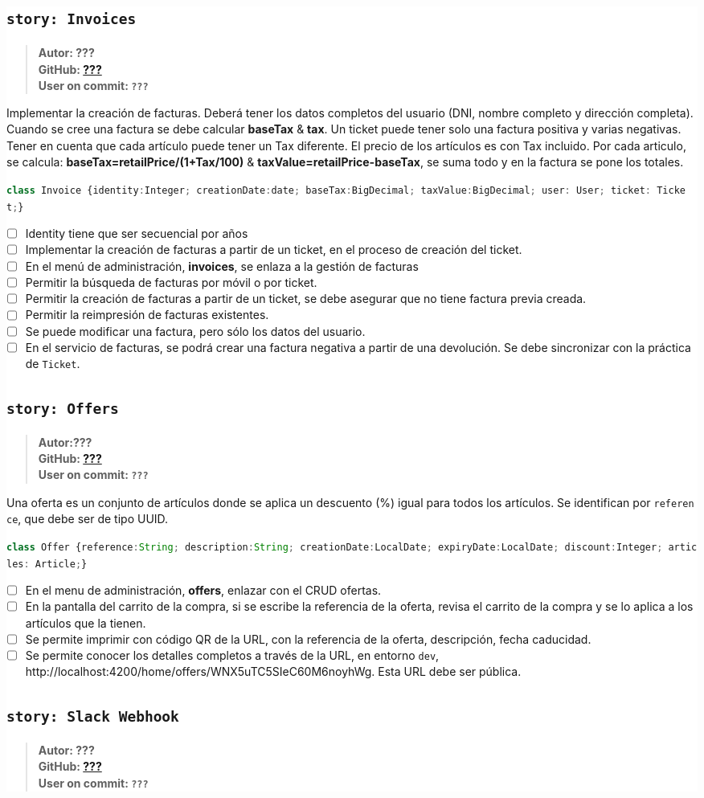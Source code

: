 ## `story: Invoices`
> **Autor: ???**   
> **GitHub: [???](???)**   
> **User on commit: `???`**

Implementar la creación de facturas. Deberá tener los datos completos del usuario (DNI, nombre completo y dirección completa). Cuando se cree una factura se debe calcular **baseTax** & **tax**. Un ticket puede tener solo una factura positiva y varias negativas. Tener en cuenta que cada artículo puede tener un Tax diferente. El precio de los artículos es con Tax incluido.
Por cada articulo, se calcula: **baseTax=retailPrice/(1+Tax/100)** & **taxValue=retailPrice-baseTax**, se suma todo y en la factura se pone los totales.

```typescript
class Invoice {identity:Integer; creationDate:date; baseTax:BigDecimal; taxValue:BigDecimal; user: User; ticket: Ticket;}
```
- [ ] Identity tiene que ser secuencial por años
- [ ] Implementar la creación de facturas a partir de un ticket, en el proceso de creación del ticket.
- [ ] En el menú de administración, **invoices**, se enlaza a la gestión de facturas
- [ ] Permitir la búsqueda de facturas por móvil o por ticket.
- [ ] Permitir la creación de facturas a partir de un ticket, se debe asegurar que no tiene factura previa creada.
- [ ] Permitir la reimpresión de facturas existentes.
- [ ] Se puede modificar una factura, pero sólo los datos del usuario.
- [ ] En el servicio de facturas, se podrá crear una factura negativa a partir de una devolución. Se debe sincronizar con la práctica de `Ticket`.

## `story: Offers`
> **Autor:???**   
> **GitHub: [???](???)**   
> **User on commit: `???`**

Una oferta es un conjunto de artículos donde se aplica un descuento (%) igual para todos los artículos. Se identifican por `reference`, que debe ser de tipo UUID.

```typescript
class Offer {reference:String; description:String; creationDate:LocalDate; expiryDate:LocalDate; discount:Integer; articles: Article;}
```
- [ ] En el menu de administración, **offers**, enlazar con el CRUD ofertas.
- [ ] En la pantalla del carrito de la compra, si se escribe la referencia de la oferta, revisa el carrito de la compra y se lo aplica a los artículos que la tienen.
- [ ] Se permite imprimir con código QR de la URL, con la referencia de la oferta, descripción, fecha caducidad.
- [ ] Se permite conocer los detalles completos a través de la URL, en entorno `dev`, http://localhost:4200/home/offers/WNX5uTC5SIeC60M6noyhWg. Esta URL debe ser pública.

## `story: Slack Webhook`
> **Autor: ???**   
> **GitHub: [???](???)**   
> **User on commit: `???`**
